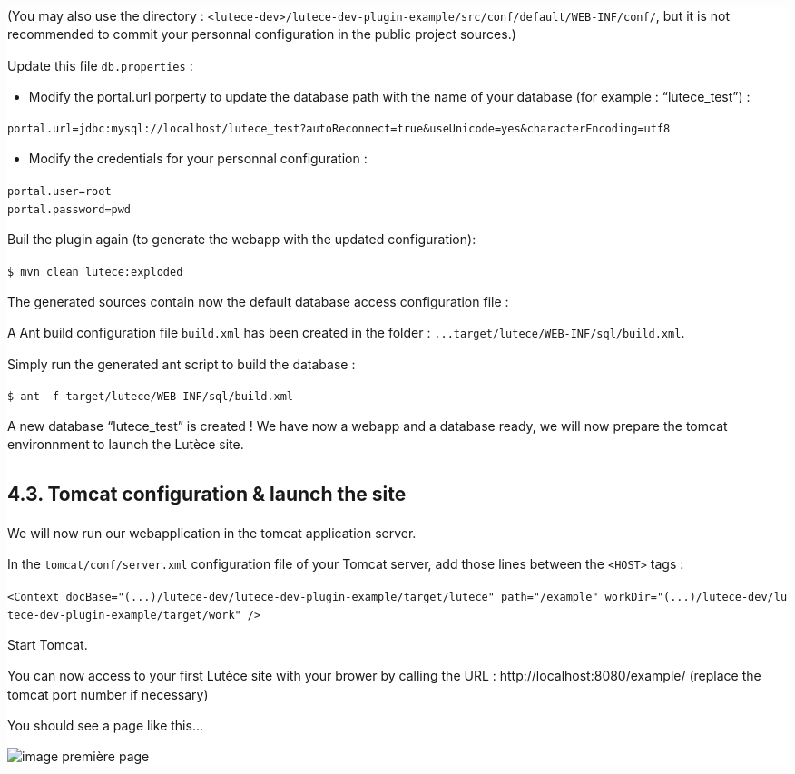(You may also use the directory :  ``<lutece-dev>/lutece-dev-plugin-example/src/conf/default/WEB-INF/conf/``, but it is not recommended to commit your personnal configuration in the public project sources.)

Update this file  `db.properties`  :

  - Modify the portal.url porperty to update the database path with the name of your database (for example :  “lutece_test”)  :

  ```
  portal.url=jdbc:mysql://localhost/lutece_test?autoReconnect=true&useUnicode=yes&characterEncoding=utf8
  ```


  - Modify the credentials for  your personnal configuration :

  ```
  portal.user=root
  portal.password=pwd
  ```

Buil the plugin again (to generate the webapp with the updated configuration):

  `$ mvn clean lutece:exploded `

The generated sources contain now the default database access configuration file :

A Ant build configuration file `build.xml` has been created in the folder :
``...target/lutece/WEB-INF/sql/build.xml``.

Simply run the generated ant script to build the database :

`$ ant -f target/lutece/WEB-INF/sql/build.xml`


A new database “lutece_test” is created ! We have now a webapp and a database ready, we will now prepare the tomcat environnment to  launch the Lutèce site.


##  4.3. Tomcat configuration & launch the site

We will now run our webapplication in the tomcat application server.

In the `tomcat/conf/server.xml` configuration file of your Tomcat server, add those lines between the  `<HOST>` tags :

   `<Context docBase="(...)/lutece-dev/lutece-dev-plugin-example/target/lutece" path="/example" workDir="(...)/lutece-dev/lutece-dev-plugin-example/target/work" />`

Start Tomcat.


You can now access to your first Lutèce site with your brower by calling the URL :  http://localhost:8080/example/ (replace the tomcat port number if necessary)

You should see a page like this...

  ![image première page](/picture/first_page.gif)


